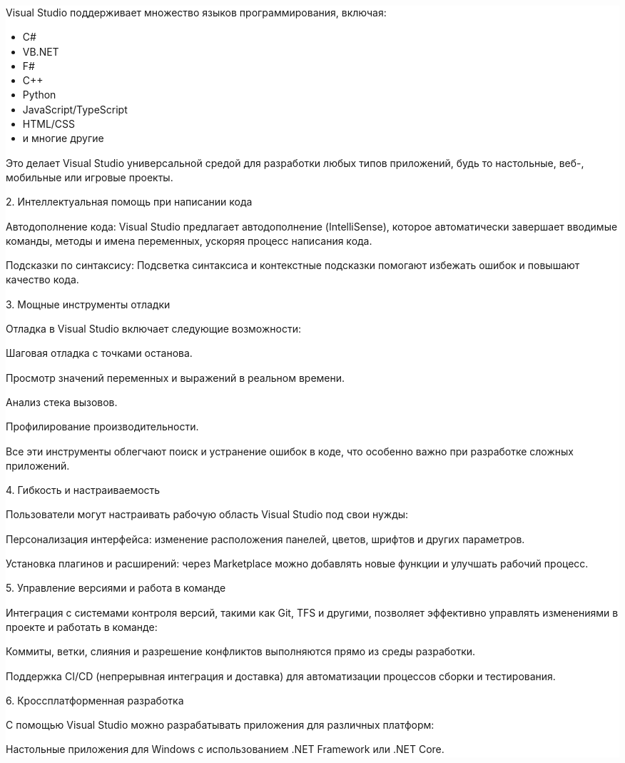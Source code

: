Visual Studio поддерживает множество языков программирования, включая:

- C#
- VB.NET
- F#
- C++
- Python
- JavaScript/TypeScript
- HTML/CSS
- и многие другие

Это делает Visual Studio универсальной средой для разработки любых типов приложений, будь то настольные, веб-, мобильные или игровые проекты.

2\. Интеллектуальная помощь при написании кода

Автодополнение кода: Visual Studio предлагает автодополнение (IntelliSense), которое автоматически завершает вводимые команды, методы и имена переменных, ускоряя процесс написания кода.

Подсказки по синтаксису: Подсветка синтаксиса и контекстные подсказки помогают избежать ошибок и повышают качество кода.

3\. Мощные инструменты отладки

Отладка в Visual Studio включает следующие возможности:

Шаговая отладка с точками останова.

Просмотр значений переменных и выражений в реальном времени.

Анализ стека вызовов.

Профилирование производительности.

Все эти инструменты облегчают поиск и устранение ошибок в коде, что особенно важно при разработке сложных приложений.

4\. Гибкость и настраиваемость

Пользователи могут настраивать рабочую область Visual Studio под свои нужды:

Персонализация интерфейса: изменение расположения панелей, цветов, шрифтов и других параметров.

Установка плагинов и расширений: через Marketplace можно добавлять новые функции и улучшать рабочий процесс.

5\. Управление версиями и работа в команде

Интеграция с системами контроля версий, такими как Git, TFS и другими, позволяет эффективно управлять изменениями в проекте и работать в команде:

Коммиты, ветки, слияния и разрешение конфликтов выполняются прямо из среды разработки.

Поддержка CI/CD (непрерывная интеграция и доставка) для автоматизации процессов сборки и тестирования.

6\. Кроссплатформенная разработка

С помощью Visual Studio можно разрабатывать приложения для различных платформ:

Настольные приложения для Windows с использованием .NET Framework или .NET Core.
